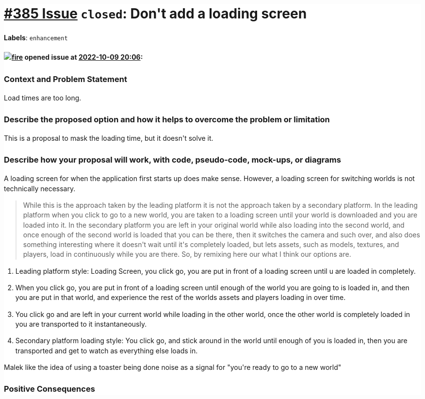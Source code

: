 # [\#385 Issue](https://github.com/V-Sekai/V-Sekai.github.io/issues/385) `closed`: Don't add a loading screen
**Labels**: `enhancement`


#### <img src="https://avatars.githubusercontent.com/u/32321?u=c2e06a3d2b49a467aa907e54aa259516440267cc&v=4" width="50">[fire](https://github.com/fire) opened issue at [2022-10-09 20:06](https://github.com/V-Sekai/V-Sekai.github.io/issues/385):

### Context and Problem Statement

Load times are too long.

### Describe the proposed option and how it helps to overcome the problem or limitation

This is a proposal to mask the loading time, but it doesn't solve it.

### Describe how your proposal will work, with code, pseudo-code, mock-ups, or diagrams

A loading screen for when the application first starts up does make sense. However, a loading screen for switching worlds is not technically necessary.

> While this is the approach taken by the leading platform it is not the approach taken by a secondary platform. In the leading platform when you click to go to a new world, you are taken to a loading screen until your world is downloaded and you are loaded into it. In the secondary platform you are left in your original world while also loading into the second world, and once enough of the second world is loaded that you can be there, then it switches the camera and such over, and also does something interesting where it doesn't wait until it's completely loaded, but lets assets, such as models, textures, and players, load in continuously while you are there. So, by remixing here our what I think our options are.

1. Leading platform style: Loading Screen, you click go, you are put in front of a loading screen until u are loaded in completely.

2. When you click go, you are put in front of a loading screen until enough of the world you are going to is loaded in, and then you are put in that world, and experience the rest of the worlds assets and players loading in over time.

3. You click go and are left in your current world while loading in the other world, once the other world is completely loaded in you are transported to it instantaneously.

4. Secondary platform loading style: You click go, and stick around in the world until enough of you is loaded in, then you are transported and get to watch as everything else loads in.

Malek like the idea of using a toaster being done noise as a signal for "you're ready to go to a new world"

### Positive Consequences
